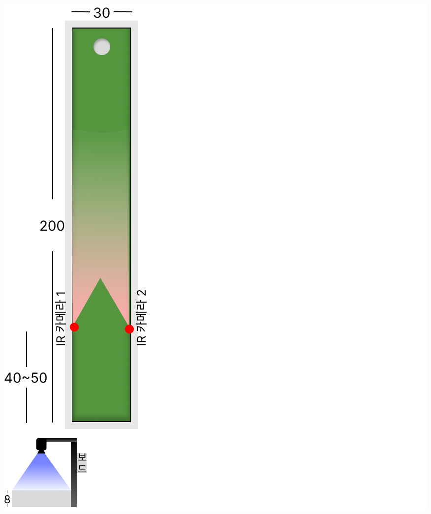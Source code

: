 ![Untitled](%E1%84%91%E1%85%A5%E1%84%90%E1%85%B5%E1%86%BC%E1%84%89%E1%85%A5%E1%84%91%E1%85%A9%E1%84%90%E1%85%A5%20tech-pioneers%20318526707290447b978bf0991d581959/Untitled%2015.png)

![Untitled](%E1%84%91%E1%85%A5%E1%84%90%E1%85%B5%E1%86%BC%E1%84%89%E1%85%A5%E1%84%91%E1%85%A9%E1%84%90%E1%85%A5%20tech-pioneers%20318526707290447b978bf0991d581959/Untitled%2016.png)
